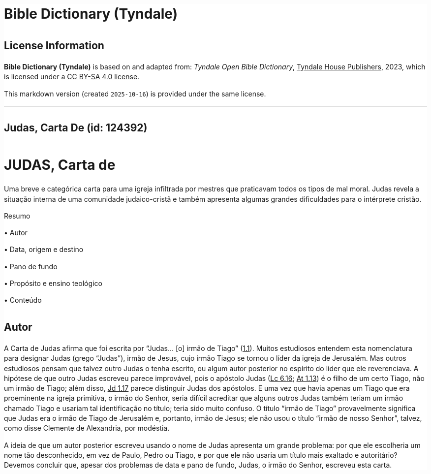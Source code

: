 # Bible Dictionary (Tyndale)

## License Information

**Bible Dictionary (Tyndale)** is based on and adapted from: _Tyndale Open Bible Dictionary_, [Tyndale House Publishers](https://tyndaleopenresources.com/), 2023, which is licensed under a [CC BY-SA 4.0 license](https://creativecommons.org/licenses/by-sa/4.0/legalcode.en).

This markdown version (created `2025-10-16`) is provided under the same license.



--------------------------------

## Judas, Carta De (id: 124392)

JUDAS, Carta de
===============

Uma breve e categórica carta para uma igreja infiltrada por mestres que praticavam todos os tipos de mal moral. Judas revela a situação interna de uma comunidade judaico\-cristã e também apresenta algumas grandes dificuldades para o intérprete cristão.

Resumo

• Autor

• Data, origem e destino

• Pano de fundo

• Propósito e ensino teológico

• Conteúdo

Autor
-----

A Carta de Judas afirma que foi escrita por “Judas… \[o] irmão de Tiago” ([1\.1](https://ref.ly/Jude1:1)). Muitos estudiosos entendem esta nomenclatura para designar Judas (grego “Judas”), irmão de Jesus, cujo irmão Tiago se tornou o líder da igreja de Jerusalém. Mas outros estudiosos pensam que talvez outro Judas o tenha escrito, ou algum autor posterior no espírito do líder que ele reverenciava. A hipótese de que outro Judas escreveu parece improvável, pois o apóstolo Judas ([Lc 6\.16](https://ref.ly/Luke6:16); [At 1\.13](https://ref.ly/Acts1:13)) é o filho de um certo Tiago, não um irmão de Tiago; além disso, [Jd 1\.17](https://ref.ly/Jude1:17) parece distinguir Judas dos apóstolos. E uma vez que havia apenas um Tiago que era proeminente na igreja primitiva, o irmão do Senhor, seria difícil acreditar que alguns outros Judas também teriam um irmão chamado Tiago e usariam tal identificação no título; teria sido muito confuso. O título “irmão de Tiago” provavelmente significa que Judas era o irmão de Tiago de Jerusalém e, portanto, irmão de Jesus; ele não usou o título “irmão de nosso Senhor”, talvez, como disse Clemente de Alexandria, por modéstia.

A ideia de que um autor posterior escreveu usando o nome de Judas apresenta um grande problema: por que ele escolheria um nome tão desconhecido, em vez de Paulo, Pedro ou Tiago, e por que ele não usaria um título mais exaltado e autoritário? Devemos concluir que, apesar dos problemas de data e pano de fundo, Judas, o irmão do Senhor, escreveu esta carta.
